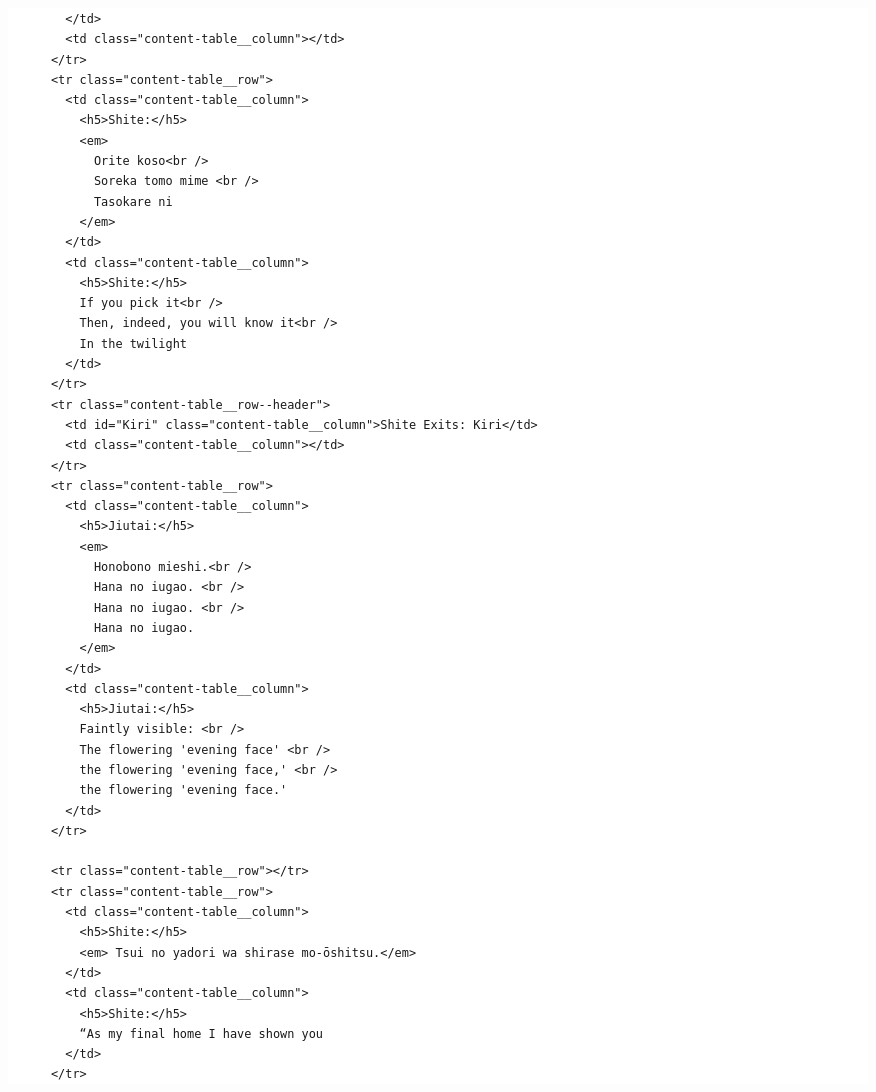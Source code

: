             </td>
            <td class="content-table__column"></td>
          </tr>
          <tr class="content-table__row">
            <td class="content-table__column">
              <h5>Shite:</h5>
              <em>
                Orite koso<br />
                Soreka tomo mime <br />
                Tasokare ni
              </em>
            </td>
            <td class="content-table__column">
              <h5>Shite:</h5>
              If you pick it<br />
              Then, indeed, you will know it<br />
              In the twilight
            </td>
          </tr>
          <tr class="content-table__row--header">
            <td id="Kiri" class="content-table__column">Shite Exits: Kiri</td>
            <td class="content-table__column"></td>
          </tr>
          <tr class="content-table__row">
            <td class="content-table__column">
              <h5>Jiutai:</h5>
              <em>
                Honobono mieshi.<br />
                Hana no iugao. <br />
                Hana no iugao. <br />
                Hana no iugao.
              </em>
            </td>
            <td class="content-table__column">
              <h5>Jiutai:</h5>
              Faintly visible: <br />
              The flowering 'evening face' <br />
              the flowering 'evening face,' <br />
              the flowering 'evening face.'
            </td>
          </tr>

          <tr class="content-table__row"></tr>
          <tr class="content-table__row">
            <td class="content-table__column">
              <h5>Shite:</h5>
              <em> Tsui no yadori wa shirase mo-ōshitsu.</em>
            </td>
            <td class="content-table__column">
              <h5>Shite:</h5>
              “As my final home I have shown you
            </td>
          </tr>
